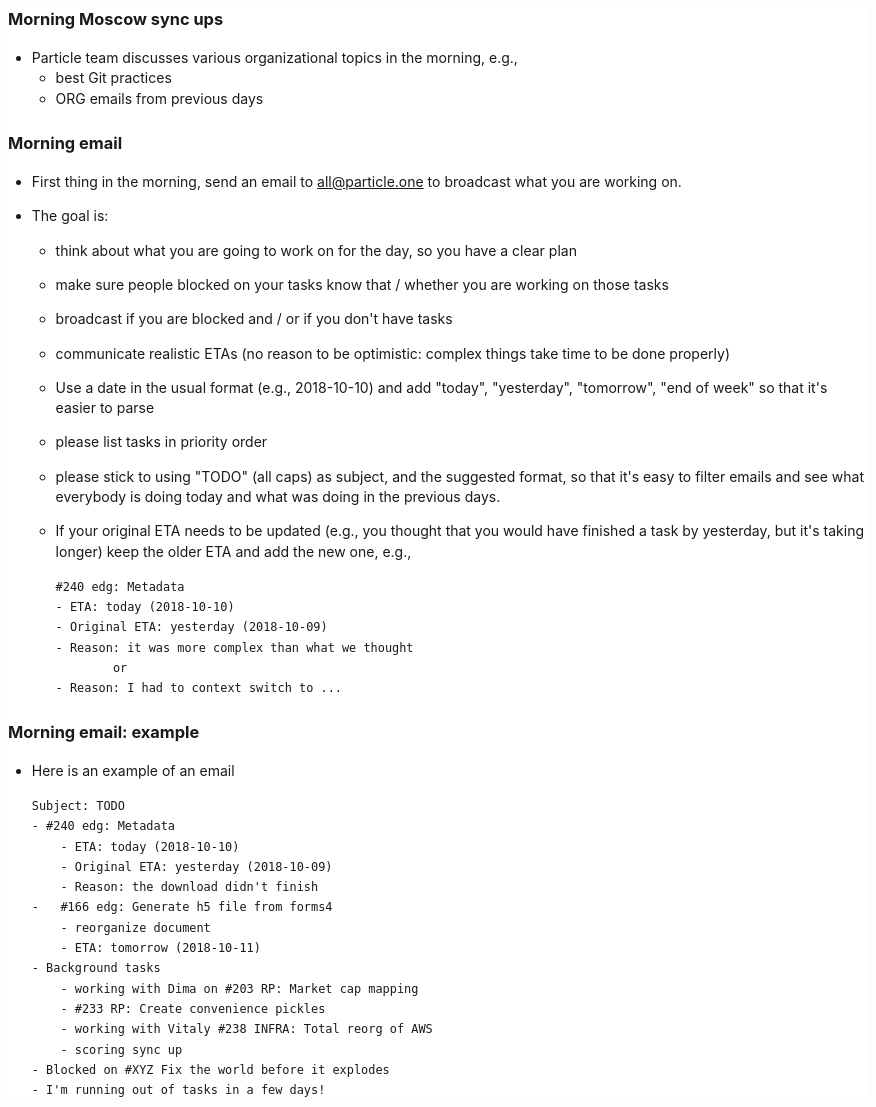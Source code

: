 ### Morning Moscow sync ups
- Particle team discusses various organizational topics in the morning, e.g.,
    - best Git practices
    - ORG emails from previous days

### Morning email
- First thing in the morning, send an email to all@particle.one to broadcast what you are working on.

- The goal is:
    - think about what you are going to work on for the day, so you have a clear
      plan
    - make sure people blocked on your tasks know that / whether you are working
      on those tasks
    - broadcast if you are blocked and / or if you don't have tasks
    - communicate realistic ETAs (no reason to be optimistic: complex things
      take time to be done properly)

    - Use a date in the usual format (e.g., 2018-10-10) and add "today",
      "yesterday", "tomorrow", "end of week" so that it's easier to parse
    - please list tasks in priority order
    - please stick to using "TODO" (all caps) as subject, and the suggested
      format, so that it's easy to filter emails and see what everybody is doing
      today and what was doing in the previous days.
    - If your original ETA needs to be updated (e.g., you thought that you would
      have finished a task by yesterday, but it's taking longer) keep the older
      ETA and add the new one, e.g.,
      ```
      #240 edg: Metadata
      - ETA: today (2018-10-10)
      - Original ETA: yesterday (2018-10-09)
      - Reason: it was more complex than what we thought
              or
      - Reason: I had to context switch to ...
      ```

### Morning email: example
- Here is an example of an email
    ```
    Subject: TODO
    - #240 edg: Metadata
        - ETA: today (2018-10-10)
        - Original ETA: yesterday (2018-10-09)
        - Reason: the download didn't finish
    -   #166 edg: Generate h5 file from forms4
        - reorganize document
        - ETA: tomorrow (2018-10-11)
    - Background tasks
        - working with Dima on #203 RP: Market cap mapping
        - #233 RP: Create convenience pickles
        - working with Vitaly #238 INFRA: Total reorg of AWS
        - scoring sync up
    - Blocked on #XYZ Fix the world before it explodes
    - I'm running out of tasks in a few days!
    ```
